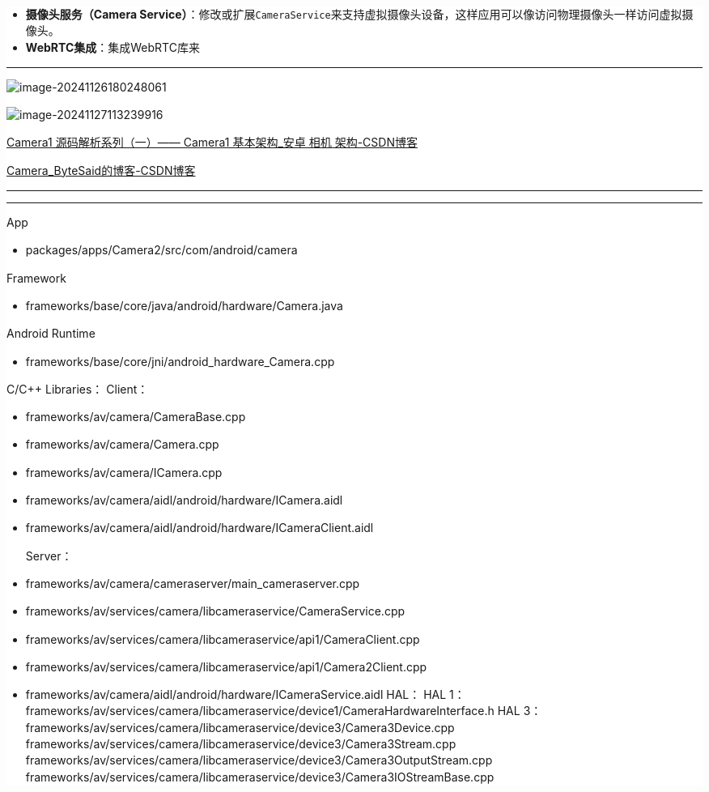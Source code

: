 - **摄像头服务（Camera Service）**：修改或扩展`CameraService`来支持虚拟摄像头设备，这样应用可以像访问物理摄像头一样访问虚拟摄像头。
- **WebRTC集成**：集成WebRTC库来

-------

![image-20241126180248061](https://cdn.jsdelivr.net/gh/chaixiang2002/repo/picgo/img/202411261802314.png)

![image-20241127113239916](https://cdn.jsdelivr.net/gh/chaixiang2002/repo/picgo/img/202411271132894.png)

[Camera1 源码解析系列（一）—— Camera1 基本架构_安卓 相机 架构-CSDN博客](https://blog.csdn.net/hello_1995/article/details/126036642)

[Camera_ByteSaid的博客-CSDN博客](https://blog.csdn.net/hello_1995/category_11946152.html)

---



-----

App

- packages/apps/Camera2/src/com/android/camera

Framework

- frameworks/base/core/java/android/hardware/Camera.java

Android Runtime

- frameworks/base/core/jni/android_hardware_Camera.cpp

C/C++ Libraries：
Client：

- frameworks/av/camera/CameraBase.cpp

- frameworks/av/camera/Camera.cpp

- frameworks/av/camera/ICamera.cpp

- frameworks/av/camera/aidl/android/hardware/ICamera.aidl

- frameworks/av/camera/aidl/android/hardware/ICameraClient.aidl  

  Server：

- frameworks/av/camera/cameraserver/main_cameraserver.cpp

- frameworks/av/services/camera/libcameraservice/CameraService.cpp

- frameworks/av/services/camera/libcameraservice/api1/CameraClient.cpp

- frameworks/av/services/camera/libcameraservice/api1/Camera2Client.cpp

- frameworks/av/camera/aidl/android/hardware/ICameraService.aidl
  HAL：
  HAL 1：
  frameworks/av/services/camera/libcameraservice/device1/CameraHardwareInterface.h
  HAL 3：
  frameworks/av/services/camera/libcameraservice/device3/Camera3Device.cpp
  frameworks/av/services/camera/libcameraservice/device3/Camera3Stream.cpp
  frameworks/av/services/camera/libcameraservice/device3/Camera3OutputStream.cpp
  frameworks/av/services/camera/libcameraservice/device3/Camera3IOStreamBase.cpp

